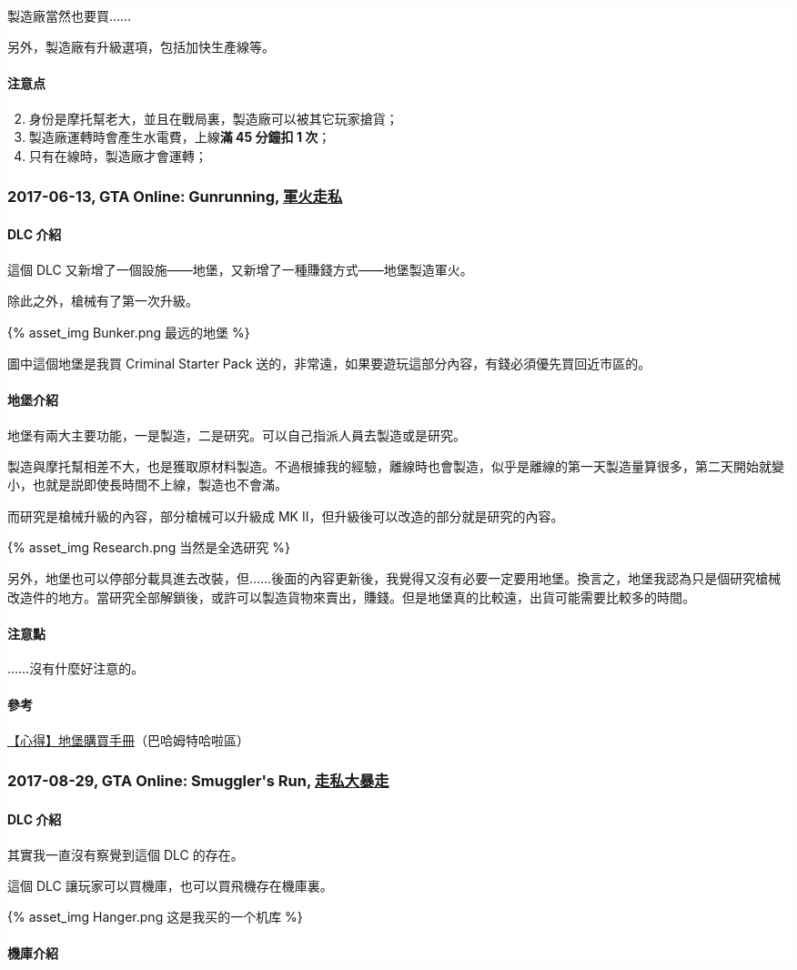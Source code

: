 製造廠當然也要買……

另外，製造廠有升級選項，包括加快生產線等。

#### 注意点

2. 身份是摩托幫老大，並且在戰局裏，製造廠可以被其它玩家搶貨；
3. 製造廠運轉時會產生水電費，上線**滿 45 分鐘扣 1 次**；
3. 只有在線時，製造廠才會運轉；

### 2017-06-13, GTA Online: Gunrunning, [軍火走私](https://www.rockstargames.com/tw/newswire/article/60226/GTA-Online-Gunrunning-Now-Available)

#### DLC 介紹

這個 DLC 又新增了一個設施——地堡，又新增了一種賺錢方式——地堡製造軍火。

除此之外，槍械有了第一次升級。

{% asset_img Bunker.png 最远的地堡 %}

圖中這個地堡是我買 Criminal Starter Pack 送的，非常遠，如果要遊玩這部分內容，有錢必須優先買回近市區的。

#### 地堡介紹

地堡有兩大主要功能，一是製造，二是研究。可以自己指派人員去製造或是研究。

製造與摩托幫相差不大，也是獲取原材料製造。不過根據我的經驗，離線時也會製造，似乎是離線的第一天製造量算很多，第二天開始就變小，也就是説即使長時間不上線，製造也不會滿。

而研究是槍械升級的內容，部分槍械可以升級成 MK II，但升級後可以改造的部分就是研究的內容。

{% asset_img Research.png 当然是全选研究 %}

另外，地堡也可以停部分載具進去改裝，但……後面的內容更新後，我覺得又沒有必要一定要用地堡。換言之，地堡我認為只是個研究槍械改造件的地方。當研究全部解鎖後，或許可以製造貨物來賣出，賺錢。但是地堡真的比較遠，出貨可能需要比較多的時間。

#### 注意點

……沒有什麼好注意的。

#### 參考

[【心得】地堡購買手冊](https://forum.gamer.com.tw/C.php?bsn=4737&snA=94549)（巴哈姆特哈啦區）

### 2017-08-29, GTA Online: Smuggler's Run, [走私大暴走](https://www.rockstargames.com/tw/newswire/article/60260/GTA-Online-Smuggler-s-Run-Now-Available)

#### DLC 介紹

其實我一直沒有察覺到這個 DLC 的存在。

這個 DLC 讓玩家可以買機庫，也可以買飛機存在機庫裏。

{% asset_img Hanger.png 这是我买的一个机库 %}

#### 機庫介紹
